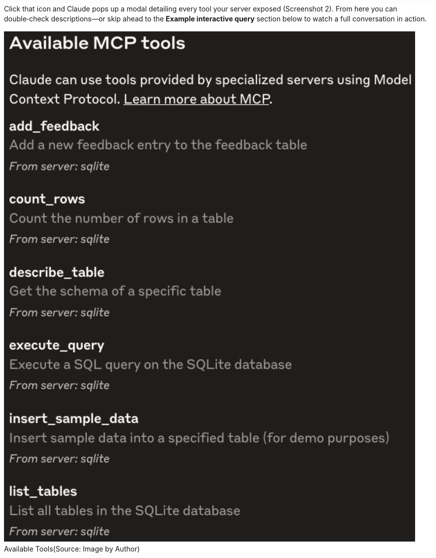 Click that icon and Claude pops up a modal detailing every tool your server exposed (Screenshot 2). From here you can double‑check descriptions—or skip ahead to the **Example interactive query** section below to watch a full conversation in action.

![alt text](<Pasted image 20250505141156.png>)
Available Tools(Source: Image by Author)
